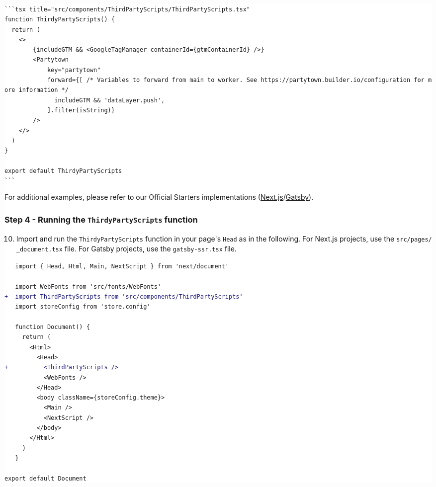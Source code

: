 	```tsx title="src/components/ThirdPartyScripts/ThirdPartyScripts.tsx"  
    function ThirdyPartyScripts() {
      return (
        <>
            {includeGTM && <GoogleTagManager containerId={gtmContainerId} />}
            <Partytown
                key="partytown"                
                forward={[ /* Variables to forward from main to worker. See https://partytown.builder.io/configuration for more information */
                  includeGTM && 'dataLayer.push',
                ].filter(isString)}
            />
        </>
      )
    }

    export default ThirdyPartyScripts
    ```

For additional examples, please refer to our Official Starters implementations ([Next.js](https://github.com/vtex-sites/nextjs.store/tree/main/src/components/ThirdPartyScripts)/[Gatsby](https://github.com/vtex-sites/gatsby.store/tree/main/src/components/ThirdPartyScripts)).

### Step 4 - Running the `ThirdyPartyScripts` function

10. Import and run the `ThirdyPartyScripts` function in your page's `Head` as in the following. For Next.js projects, use the `src/pages/_document.tsx` file. For Gatsby projects, use the `gatsby-ssr.tsx` file.

<Tabs groupId="chosen-framework">
  <TabItem value="nextjs" label="Next.js" default>

```diff title="src/pages/_document.tsx"
   import { Head, Html, Main, NextScript } from 'next/document'

   import WebFonts from 'src/fonts/WebFonts'
+  import ThirdPartyScripts from 'src/components/ThirdPartyScripts'
   import storeConfig from 'store.config'

   function Document() {
     return (
       <Html>
         <Head>
+          <ThirdPartyScripts />
           <WebFonts />
         </Head>
         <body className={storeConfig.theme}>
           <Main />
           <NextScript />
         </body>
       </Html>
     )
   }

export default Document
```
